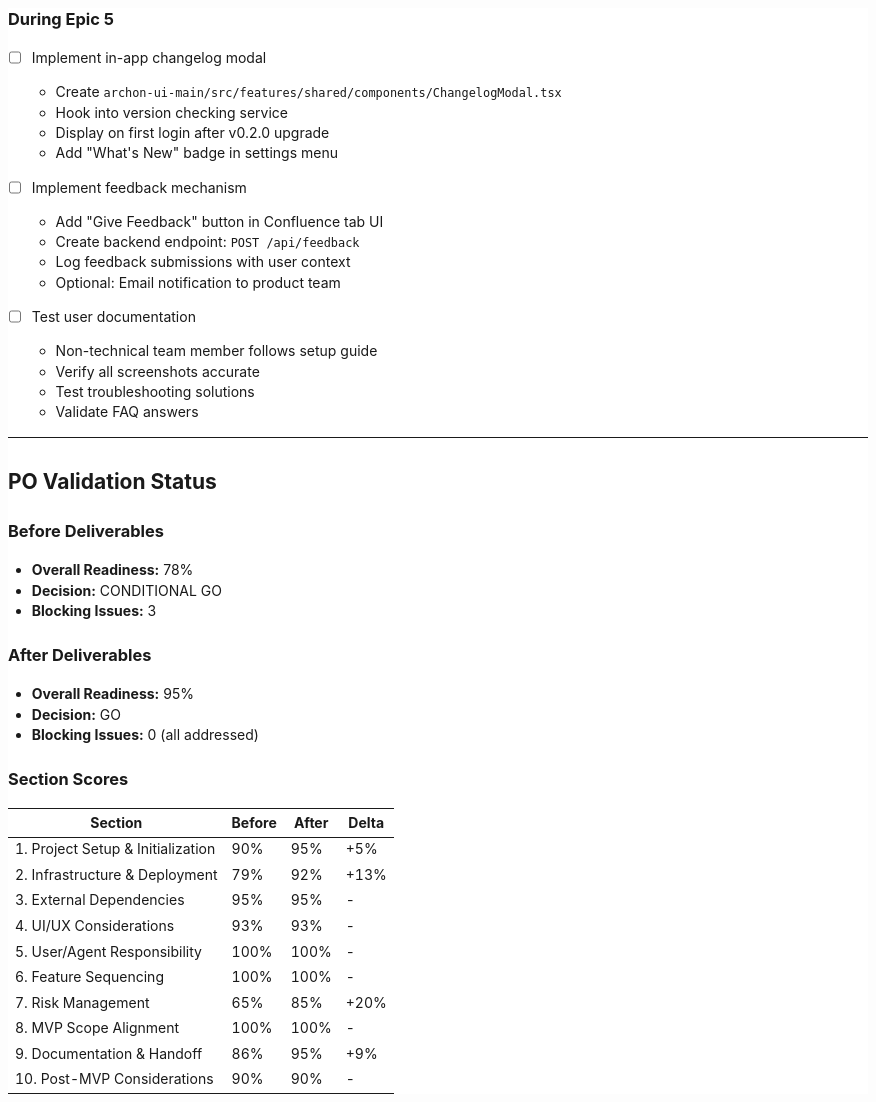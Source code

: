 ### During Epic 5

- [ ] Implement in-app changelog modal
  - Create `archon-ui-main/src/features/shared/components/ChangelogModal.tsx`
  - Hook into version checking service
  - Display on first login after v0.2.0 upgrade
  - Add "What's New" badge in settings menu

- [ ] Implement feedback mechanism
  - Add "Give Feedback" button in Confluence tab UI
  - Create backend endpoint: `POST /api/feedback`
  - Log feedback submissions with user context
  - Optional: Email notification to product team

- [ ] Test user documentation
  - Non-technical team member follows setup guide
  - Verify all screenshots accurate
  - Test troubleshooting solutions
  - Validate FAQ answers

---

## PO Validation Status

### Before Deliverables
- **Overall Readiness:** 78%
- **Decision:** CONDITIONAL GO
- **Blocking Issues:** 3

### After Deliverables
- **Overall Readiness:** 95%
- **Decision:** GO
- **Blocking Issues:** 0 (all addressed)

### Section Scores

| Section | Before | After | Delta |
|---------|--------|-------|-------|
| 1. Project Setup & Initialization | 90% | 95% | +5% |
| 2. Infrastructure & Deployment | 79% | 92% | +13% |
| 3. External Dependencies | 95% | 95% | - |
| 4. UI/UX Considerations | 93% | 93% | - |
| 5. User/Agent Responsibility | 100% | 100% | - |
| 6. Feature Sequencing | 100% | 100% | - |
| 7. Risk Management | 65% | 85% | +20% |
| 8. MVP Scope Alignment | 100% | 100% | - |
| 9. Documentation & Handoff | 86% | 95% | +9% |
| 10. Post-MVP Considerations | 90% | 90% | - |
